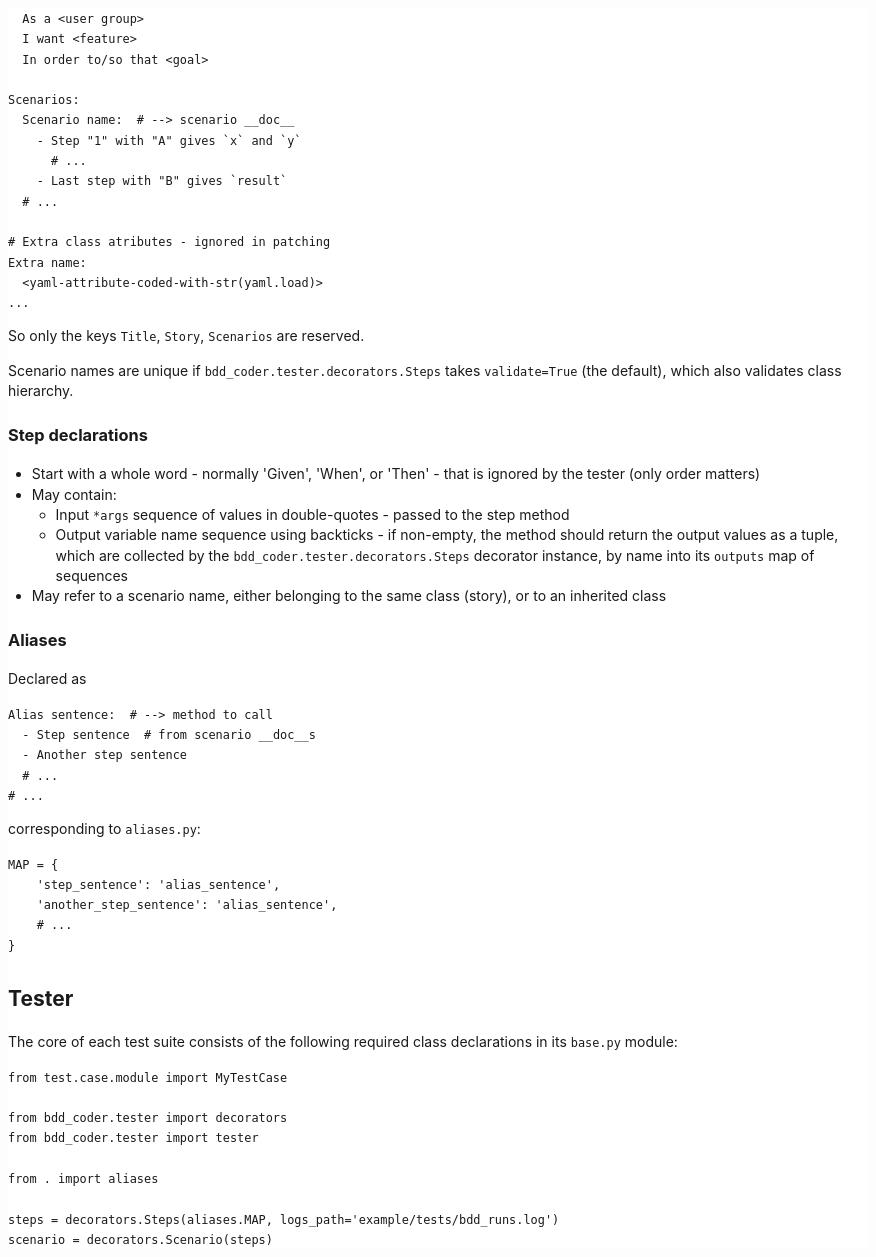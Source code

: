 ```
  As a <user group>
  I want <feature>
  In order to/so that <goal>

Scenarios:
  Scenario name:  # --> scenario __doc__
    - Step "1" with "A" gives `x` and `y`
      # ...
    - Last step with "B" gives `result`
  # ...

# Extra class atributes - ignored in patching
Extra name:
  <yaml-attribute-coded-with-str(yaml.load)>
...
```
So only the keys `Title`, `Story`, `Scenarios` are reserved.

Scenario names are unique if `bdd_coder.tester.decorators.Steps` takes `validate=True` (the default), which also validates class hierarchy.

### Step declarations
* Start with a whole word - normally 'Given', 'When', or 'Then' - that is ignored by the tester (only order matters)
* May contain:
    + Input `*args` sequence of values in double-quotes - passed to the step method
    + Output variable name sequence using backticks - if non-empty, the method should return the output values as a tuple, which are collected by the `bdd_coder.tester.decorators.Steps` decorator instance, by name into its `outputs` map of sequences
* May refer to a scenario name, either belonging to the same class (story), or to an inherited class

### Aliases
Declared as
```
Alias sentence:  # --> method to call
  - Step sentence  # from scenario __doc__s
  - Another step sentence
  # ...
# ...
```
corresponding to `aliases.py`:
```
MAP = {
    'step_sentence': 'alias_sentence',
    'another_step_sentence': 'alias_sentence',
    # ...
}
```

## Tester
The core of each test suite consists of the following required class declarations in its `base.py` module:
```
from test.case.module import MyTestCase

from bdd_coder.tester import decorators
from bdd_coder.tester import tester

from . import aliases

steps = decorators.Steps(aliases.MAP, logs_path='example/tests/bdd_runs.log')
scenario = decorators.Scenario(steps)
```